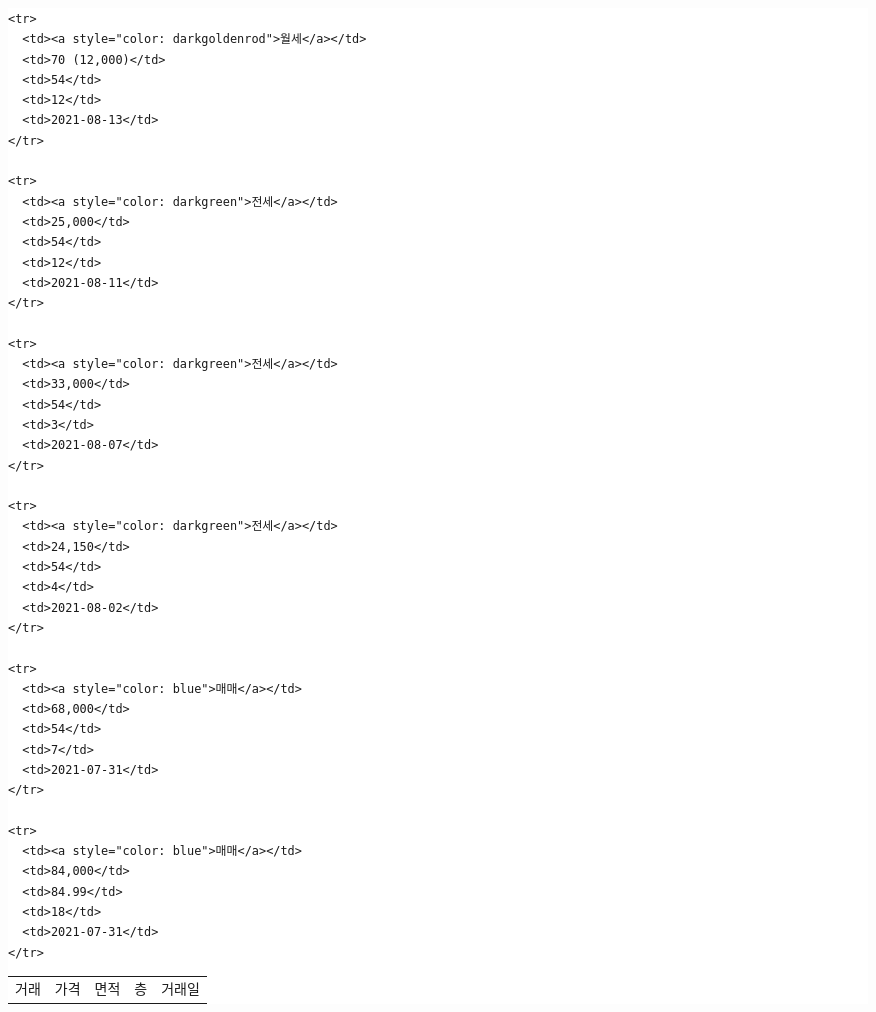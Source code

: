 <font size='small'>
<table class="sortable">
    <tr>
      <td>거래</td>
      <td>가격</td>
      <td>면적</td>
      <td>층</td>
      <td>거래일</td>
    </tr>

    <tr>
      <td><a style="color: darkgoldenrod">월세</a></td>
      <td>70 (12,000)</td>
      <td>54</td>
      <td>12</td>
      <td>2021-08-13</td>
    </tr>
      
    <tr>
      <td><a style="color: darkgreen">전세</a></td>
      <td>25,000</td>
      <td>54</td>
      <td>12</td>
      <td>2021-08-11</td>
    </tr>
      
    <tr>
      <td><a style="color: darkgreen">전세</a></td>
      <td>33,000</td>
      <td>54</td>
      <td>3</td>
      <td>2021-08-07</td>
    </tr>
      
    <tr>
      <td><a style="color: darkgreen">전세</a></td>
      <td>24,150</td>
      <td>54</td>
      <td>4</td>
      <td>2021-08-02</td>
    </tr>
      
    <tr>
      <td><a style="color: blue">매매</a></td>
      <td>68,000</td>
      <td>54</td>
      <td>7</td>
      <td>2021-07-31</td>
    </tr>
      
    <tr>
      <td><a style="color: blue">매매</a></td>
      <td>84,000</td>
      <td>84.99</td>
      <td>18</td>
      <td>2021-07-31</td>
    </tr>
      
